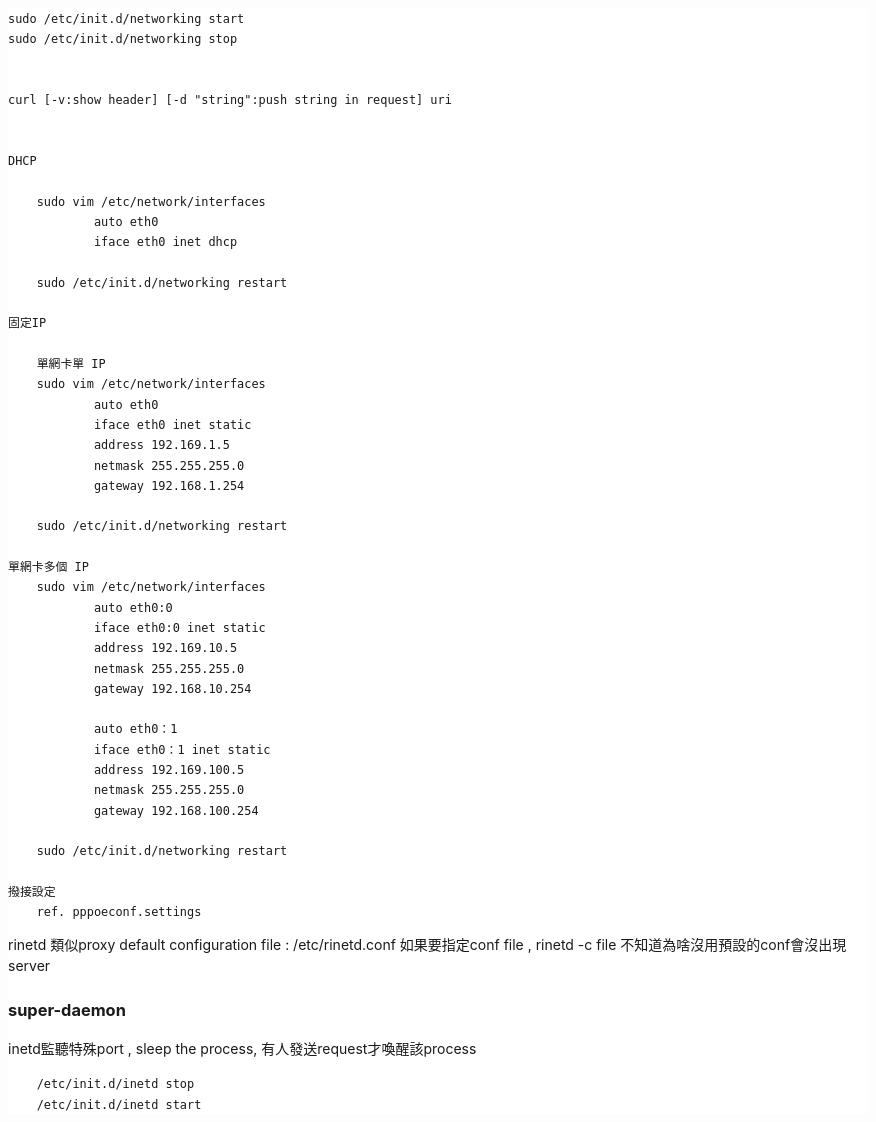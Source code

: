     sudo /etc/init.d/networking start
    sudo /etc/init.d/networking stop


    curl [-v:show header] [-d "string":push string in request] uri


    DHCP

        sudo vim /etc/network/interfaces
                auto eth0
                iface eth0 inet dhcp

        sudo /etc/init.d/networking restart

    固定IP

        單網卡單 IP
        sudo vim /etc/network/interfaces
                auto eth0
                iface eth0 inet static
                address 192.169.1.5
                netmask 255.255.255.0
                gateway 192.168.1.254

        sudo /etc/init.d/networking restart

    單網卡多個 IP
        sudo vim /etc/network/interfaces
                auto eth0:0
                iface eth0:0 inet static
                address 192.169.10.5
                netmask 255.255.255.0
                gateway 192.168.10.254

                auto eth0：1
                iface eth0：1 inet static
                address 192.169.100.5
                netmask 255.255.255.0
                gateway 192.168.100.254

        sudo /etc/init.d/networking restart

    撥接設定
        ref. pppoeconf.settings



rinetd 類似proxy
    default configuration file : /etc/rinetd.conf
    如果要指定conf file , rinetd -c file
    不知道為啥沒用預設的conf會沒出現server



### super-daemon
inetd監聽特殊port , sleep the process, 有人發送request才喚醒該process
```
    /etc/init.d/inetd stop
    /etc/init.d/inetd start
```
